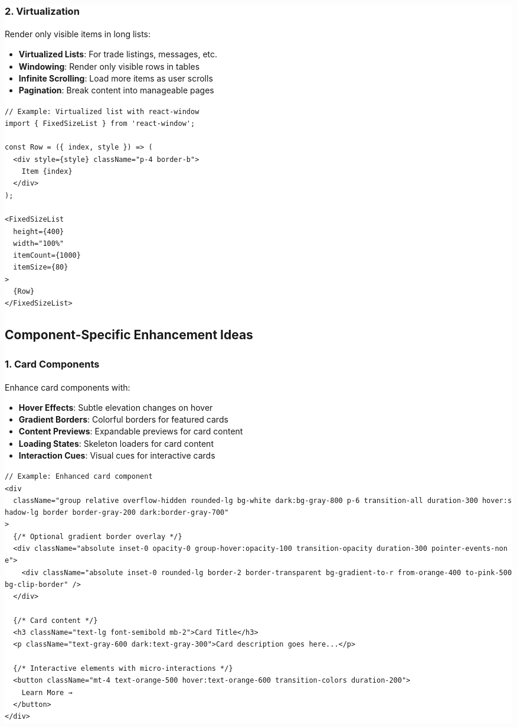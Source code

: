### 2. Virtualization

Render only visible items in long lists:

- **Virtualized Lists**: For trade listings, messages, etc.
- **Windowing**: Render only visible rows in tables
- **Infinite Scrolling**: Load more items as user scrolls
- **Pagination**: Break content into manageable pages

```tsx
// Example: Virtualized list with react-window
import { FixedSizeList } from 'react-window';

const Row = ({ index, style }) => (
  <div style={style} className="p-4 border-b">
    Item {index}
  </div>
);

<FixedSizeList
  height={400}
  width="100%"
  itemCount={1000}
  itemSize={80}
>
  {Row}
</FixedSizeList>
```

## Component-Specific Enhancement Ideas

### 1. Card Components

Enhance card components with:

- **Hover Effects**: Subtle elevation changes on hover
- **Gradient Borders**: Colorful borders for featured cards
- **Content Previews**: Expandable previews for card content
- **Loading States**: Skeleton loaders for card content
- **Interaction Cues**: Visual cues for interactive cards

```tsx
// Example: Enhanced card component
<div
  className="group relative overflow-hidden rounded-lg bg-white dark:bg-gray-800 p-6 transition-all duration-300 hover:shadow-lg border border-gray-200 dark:border-gray-700"
>
  {/* Optional gradient border overlay */}
  <div className="absolute inset-0 opacity-0 group-hover:opacity-100 transition-opacity duration-300 pointer-events-none">
    <div className="absolute inset-0 rounded-lg border-2 border-transparent bg-gradient-to-r from-orange-400 to-pink-500 bg-clip-border" />
  </div>

  {/* Card content */}
  <h3 className="text-lg font-semibold mb-2">Card Title</h3>
  <p className="text-gray-600 dark:text-gray-300">Card description goes here...</p>

  {/* Interactive elements with micro-interactions */}
  <button className="mt-4 text-orange-500 hover:text-orange-600 transition-colors duration-200">
    Learn More →
  </button>
</div>
```
